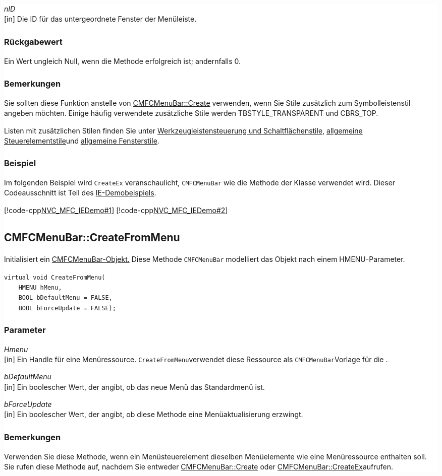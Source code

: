 *nID*<br/>
[in] Die ID für das untergeordnete Fenster der Menüleiste.

### <a name="return-value"></a>Rückgabewert

Ein Wert ungleich Null, wenn die Methode erfolgreich ist; andernfalls 0.

### <a name="remarks"></a>Bemerkungen

Sie sollten diese Funktion anstelle von [CMFCMenuBar::Create](#create) verwenden, wenn Sie Stile zusätzlich zum Symbolleistenstil angeben möchten. Einige häufig verwendete zusätzliche Stile werden TBSTYLE_TRANSPARENT und CBRS_TOP.

Listen mit zusätzlichen Stilen finden Sie unter [Werkzeugleistensteuerung und Schaltflächenstile](/windows/win32/Controls/toolbar-control-and-button-styles), [allgemeine Steuerelementstile](/windows/win32/Controls/common-control-styles)und [allgemeine Fensterstile](/windows/win32/winmsg/window-styles).

### <a name="example"></a>Beispiel

Im folgenden Beispiel wird `CreateEx` veranschaulicht, `CMFCMenuBar` wie die Methode der Klasse verwendet wird. Dieser Codeausschnitt ist Teil des [IE-Demobeispiels](../../overview/visual-cpp-samples.md).

[!code-cpp[NVC_MFC_IEDemo#1](../../mfc/reference/codesnippet/cpp/cmfcmenubar-class_1.h)]
[!code-cpp[NVC_MFC_IEDemo#2](../../mfc/reference/codesnippet/cpp/cmfcmenubar-class_3.cpp)]

## <a name="cmfcmenubarcreatefrommenu"></a><a name="createfrommenu"></a>CMFCMenuBar::CreateFromMenu

Initialisiert ein [CMFCMenuBar-Objekt.](../../mfc/reference/cmfcmenubar-class.md) Diese Methode `CMFCMenuBar` modelliert das Objekt nach einem HMENU-Parameter.

```
virtual void CreateFromMenu(
    HMENU hMenu,
    BOOL bDefaultMenu = FALSE,
    BOOL bForceUpdate = FALSE);
```

### <a name="parameters"></a>Parameter

*Hmenu*<br/>
[in] Ein Handle für eine Menüressource. `CreateFromMenu`verwendet diese Ressource als `CMFCMenuBar`Vorlage für die .

*bDefaultMenu*<br/>
[in] Ein boolescher Wert, der angibt, ob das neue Menü das Standardmenü ist.

*bForceUpdate*<br/>
[in] Ein boolescher Wert, der angibt, ob diese Methode eine Menüaktualisierung erzwingt.

### <a name="remarks"></a>Bemerkungen

Verwenden Sie diese Methode, wenn ein Menüsteuerelement dieselben Menüelemente wie eine Menüressource enthalten soll. Sie rufen diese Methode auf, nachdem Sie entweder [CMFCMenuBar::Create](#create) oder [CMFCMenuBar::CreateEx](#createex)aufrufen.
